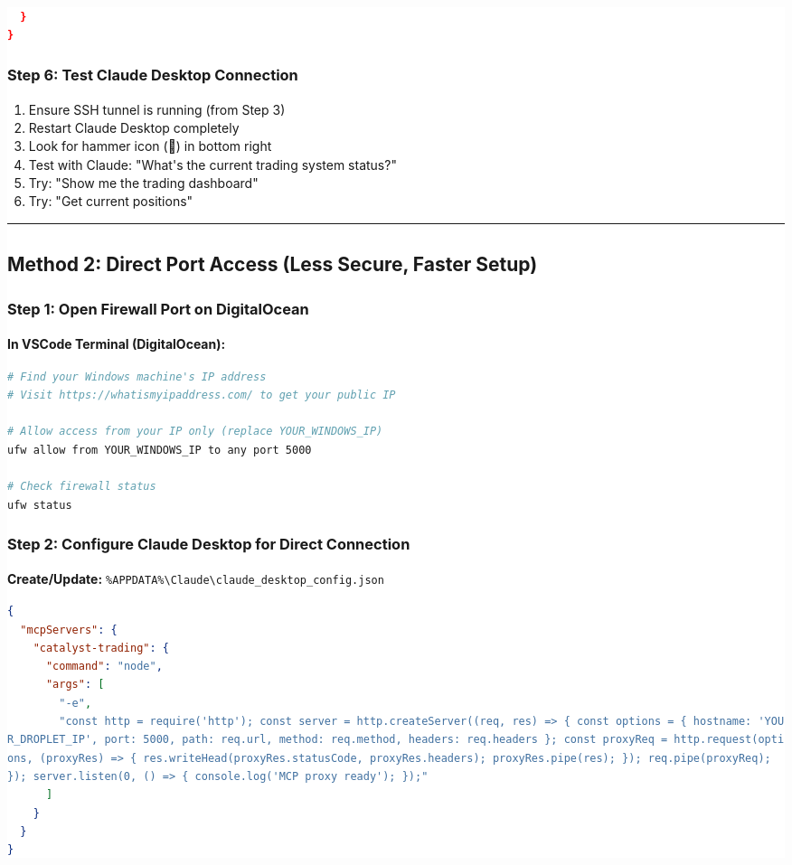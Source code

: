 ```json
  }
}
```

### Step 6: Test Claude Desktop Connection

1. Ensure SSH tunnel is running (from Step 3)
2. Restart Claude Desktop completely
3. Look for hammer icon (🔨) in bottom right
4. Test with Claude: "What's the current trading system status?"
5. Try: "Show me the trading dashboard"
6. Try: "Get current positions"

---

## Method 2: Direct Port Access (Less Secure, Faster Setup)

### Step 1: Open Firewall Port on DigitalOcean

**In VSCode Terminal (DigitalOcean):**

```bash
# Find your Windows machine's IP address
# Visit https://whatismyipaddress.com/ to get your public IP

# Allow access from your IP only (replace YOUR_WINDOWS_IP)
ufw allow from YOUR_WINDOWS_IP to any port 5000

# Check firewall status
ufw status
```

### Step 2: Configure Claude Desktop for Direct Connection

**Create/Update:** `%APPDATA%\Claude\claude_desktop_config.json`

```json
{
  "mcpServers": {
    "catalyst-trading": {
      "command": "node",
      "args": [
        "-e",
        "const http = require('http'); const server = http.createServer((req, res) => { const options = { hostname: 'YOUR_DROPLET_IP', port: 5000, path: req.url, method: req.method, headers: req.headers }; const proxyReq = http.request(options, (proxyRes) => { res.writeHead(proxyRes.statusCode, proxyRes.headers); proxyRes.pipe(res); }); req.pipe(proxyReq); }); server.listen(0, () => { console.log('MCP proxy ready'); });"
      ]
    }
  }
}
```
